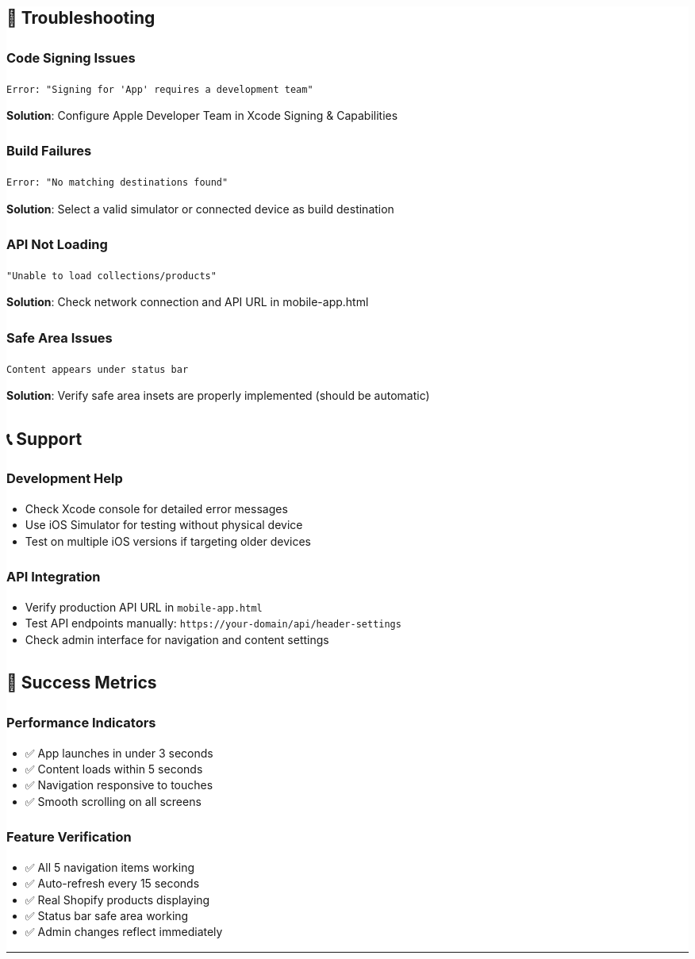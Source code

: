 ## 🐛 Troubleshooting

### Code Signing Issues
```
Error: "Signing for 'App' requires a development team"
```
**Solution**: Configure Apple Developer Team in Xcode Signing & Capabilities

### Build Failures
```
Error: "No matching destinations found"
```
**Solution**: Select a valid simulator or connected device as build destination

### API Not Loading
```
"Unable to load collections/products"
```
**Solution**: Check network connection and API URL in mobile-app.html

### Safe Area Issues
```
Content appears under status bar
```
**Solution**: Verify safe area insets are properly implemented (should be automatic)

## 📞 Support

### Development Help
- Check Xcode console for detailed error messages
- Use iOS Simulator for testing without physical device
- Test on multiple iOS versions if targeting older devices

### API Integration
- Verify production API URL in `mobile-app.html`
- Test API endpoints manually: `https://your-domain/api/header-settings`
- Check admin interface for navigation and content settings

## 🎉 Success Metrics

### Performance Indicators
- ✅ App launches in under 3 seconds
- ✅ Content loads within 5 seconds
- ✅ Navigation responsive to touches
- ✅ Smooth scrolling on all screens

### Feature Verification
- ✅ All 5 navigation items working
- ✅ Auto-refresh every 15 seconds
- ✅ Real Shopify products displaying
- ✅ Status bar safe area working
- ✅ Admin changes reflect immediately

---